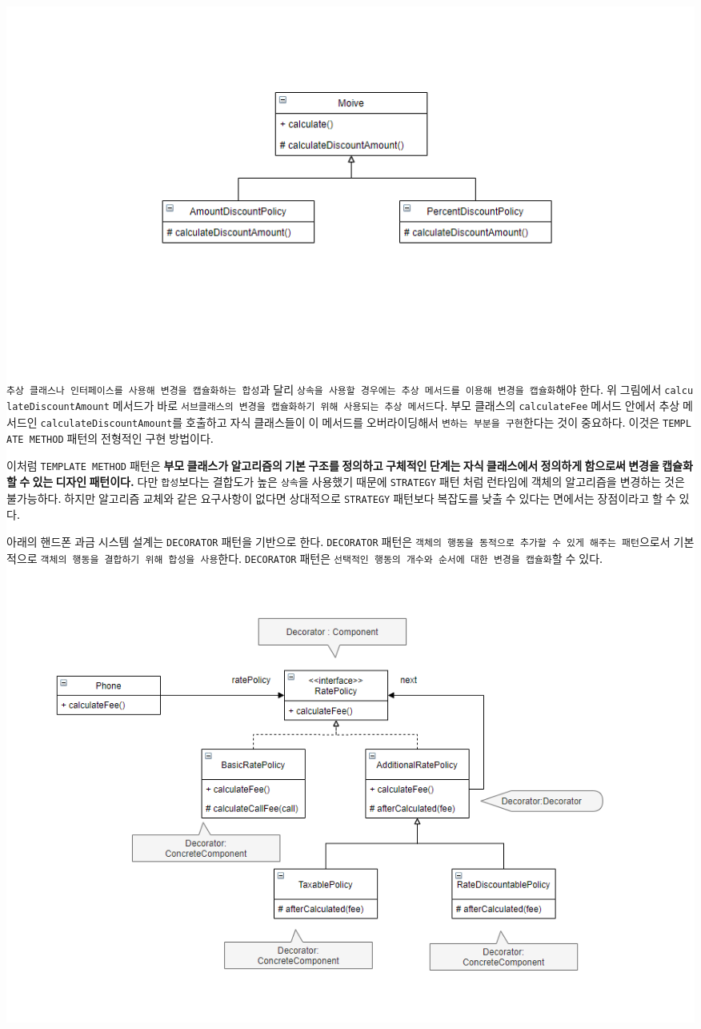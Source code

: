 <img src="/assets/img/pattern5.PNG" width="100%" height="auto">

`추상 클래스나 인터페이스를 사용해 변경을 캡슐화하는 합성`과 달리 `상속을 사용할 경우에는 추상 메서드를 이용해 변경을 캡슐화`해야 한다. 위 그림에서 `calculateDiscountAmount` 메서드가 바로 `서브클래스의 변경을 캡슐화하기 위해 사용되는 추상 메서드`다. 부모 클래스의 `calculateFee` 메서드 안에서 추상 메서드인 `calculateDiscountAmount`를 호출하고 자식 클래스들이 이 메서드를 오버라이딩해서 `변하는 부분을 구현`한다는 것이 중요하다. 이것은 `TEMPLATE METHOD` 패턴의 전형적인 구현 방법이다.

이처럼 `TEMPLATE METHOD` 패턴은 **부모 클래스가 알고리즘의 기본 구조를 정의하고 구체적인 단계는 자식 클래스에서 정의하게 함으로써 변경을 캡슐화 할 수 있는 디자인 패턴이다.** 다만 `합성`보다는 결합도가 높은 `상속`을 사용했기 때문에 `STRATEGY` 패턴 처럼 런타임에 객체의 알고리즘을 변경하는 것은 불가능하다. 하지만 알고리즘 교체와 같은 요구사항이 없다면 상대적으로 `STRATEGY` 패턴보다 복잡도를 낮출 수 있다는 면에서는 장점이라고 할 수 있다.

아래의 핸드폰 과금 시스템 설계는 `DECORATOR` 패턴을 기반으로 한다. `DECORATOR` 패턴은 `객체의 행동을 동적으로 추가할 수 있게 해주는 패턴`으로서 기본적으로 `객체의 행동을 결합하기 위해 합성을 사용`한다. `DECORATOR` 패턴은 `선택적인 행동의 개수와 순서에 대한 변경을 캡슐화`할 수 있다.

<img src="/assets/img/pattern6.PNG" width="100%" height="auto">